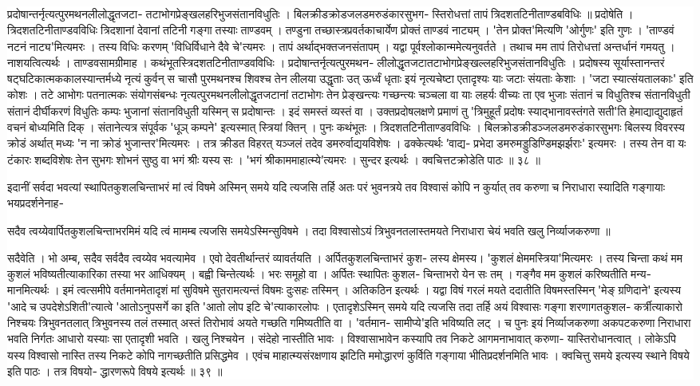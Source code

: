 प्रदोषान्तर्नृत्यत्पुरमथनलीलोद्धृतजटा-
तटाभोगप्रेङ्खलहरिभुजसंतानविधुतिः ।
बिलक्रीडक्रोडजलडमरुडंकारसुभग-
स्तिरोधत्तां तापं त्रिदशतटिनीताण्डबविधिः ॥
प्रदोषेति । त्रिदशतटिनीताण्डवविधिः त्रिदशानां देवानां
तटिनी गङ्गा तस्याः ताण्डवम् । तण्डुना तच्छास्त्रप्रवर्तकाचार्येण
प्रोक्तं ताण्डवं नाट्यम् । 'तेन प्रोक्त'मित्यणि 'ओर्गुणः' इति
गुणः । 'ताण्डवं नटनं नाट्य'मित्यमरः । तस्य विधिः करणम्
'विधिर्विधाने दैवे चे'त्यमरः । तापं अर्थाद्भक्तजनसंतापम् ।
यद्वा पूर्वश्लोकान्ममेत्यनुवर्तते । तथाच मम तापं तिरोधत्तां
अन्तर्धानं गमयतु । नाशयत्वित्यर्थः । ताण्डवसामग्रीमाह ।
कथंभूतस्त्रिदशतटिनीताण्डवविधिः । प्रदोषान्तर्नृत्यत्पुरमथन-
लीलोद्धृतजटातटाभोगप्रेङ्खल्लहरिभुजसंतानविधुतिः । प्रदोषस्य
सूर्यास्तानन्तरं षट्घटिकात्मककालस्यान्तर्मध्ये नृत्यं कुर्वन् स
चासौ पुरमथनश्च शिवश्च तेन लीलया उद्धृताः उत् ऊर्ध्वं धृताः
इयं नृत्यचेष्टा एतादृश्यः याः जटाः संयताः केशाः । 'जटा
स्यात्संयतालकाः' इति कोशः । तटे आभोगः पतनात्मकः
संयोगसंबन्धः नृत्यत्पुरमथनलीलोद्धृतजटानां तटाभोगः तेन
प्रेङ्खन्त्यः गच्छन्त्यः चञ्चला वा याः लहर्यः वीच्यः ता एव
भुजाः संतानं च विधुतिश्च संतानविधुती संतानं दीर्घीकरणं
विधुतिः कम्पः भुजानां संतानविधुती यस्मिन् स प्रदोषान्तः ।
इदं समस्तं व्यस्तं वा । उक्तप्रदोषलक्षणे प्रमाणं तु 'त्रिमुहूर्तं
प्रदोषः स्याद्भानावस्तंगते सती'ति हेमाद्याद्युदाहृतं वचनं
बोध्यमिति दिक् । संतानेत्यत्र संपूर्वक 'धूञ् कम्पने' इत्यस्मात्
स्त्रियां क्तिन् । पुनः कथंभूतः । त्रिदशतटिनीताण्डवविधिः ।
बिलक्रोडक्रीडञ्जलडमरुडंकारसुभगः बिलस्य विवरस्य क्रोडं
अर्थात् मध्यः 'न ना क्रोडं भुजान्तर'मित्यमरः । तत्र क्रीडत
विहरत् यञ्जलं तदेव डमरुर्वाद्ययविशेषः । ढक्केत्यर्थः ’वाद्य-
प्रभेदा डमरुमड्डुडिण्डिमझर्झराः' इत्यमरः । तस्य तेन वा यः
टंकारः शब्दविशेषः तेन सुभगः शोभनं सुष्ठु वा  भगं श्रीः
यस्य सः । 'भगं श्रीकाममाहात्म्ये’त्यमरः । सुन्दर इत्यर्थः ।
क्वचित्तटक्रोडेति पाठः ॥ ३८ ॥

इदानीं सर्वदा भवत्यां स्थापितकुशलचिन्ताभरं मां त्वं विषमे अस्मिन् समये यदि त्यजसि तर्हि अतः परं भुवनत्रये तव विश्वासं कोपि न कुर्यात् तव करुणा च निराधारा स्यादिति गङ्गायाः भयप्रदर्शनेनाह-

सदैव त्वय्येवार्पितकुशलचिन्ताभरमिमं
यदि त्वं मामम्ब त्यजसि समयेऽस्मिन्सुविषमे ।
तदा विश्वासोऽयं त्रिभुवनतलास्तमयते
निराधारा चेयं भवति खलु निर्व्याजकरुणा ॥

सदैवेति । भो अम्ब, सदैव सर्वदैव त्वय्येव भवत्यामेव ।
एवो देवतीर्थान्तरं व्यावर्तयति । अर्पितकुशलचिन्ताभरं कुश-
लस्य क्षेमस्य। 'कुशलं क्षेममस्त्रिया'मित्यमरः । तस्य चिन्ता
कथं मम कुशलं भविष्यतीत्याकारिका तस्या भर आधिक्यम् ।
बह्वी चिन्तेत्यर्थः । भरः समूहो वा । अर्पितः स्थापितः कुशल-
चिन्ताभरो येन सः तम् । गङ्गैव मम कुशलं करिष्यतीति मन्य-
मानमित्यर्थः । इमं त्वत्समीपे वर्तमानमेतादृशं मां सुविषमे
सुतरामत्यन्तं विषमः दुःसहः तस्मिन् । अतिकठिन इत्यर्थः ।
यद्वा विषं गरलं मयते ददातीति विषमस्तस्मिन् 'मेङ् ग्रणिदाने'
इत्यस्य 'आदे च उपदेशेऽशिती'त्यात्वे 'आतोऽनुपसर्गे का इति
'आतो लोप इटि चे'त्याकारलोपः । एतादृशेऽस्मिन् समये
यदि त्यजसि तदा तर्हि अयं विश्वासः गङ्गा शरणागतकुशल-
कर्त्रीत्याकारो निश्चयः त्रिभुवनतलात् त्रिभुवनस्य तलं तस्मात्
अस्तं तिरोभावं अयते गच्छति गमिष्यतीति वा । 'वर्तमान-
सामीप्ये'इति भविष्यति लट् । च पुनः इयं निर्व्याजकरुणा
अकपटकरुणा निराधारा भवति निर्गतः आधारो यस्याः सा
एतादृशी भवति । खलु निश्चयेन । संदेहो नास्तीति भावः ।
विश्वासाभावेन कस्यापि तव निकटे आगमनाभावात् करुणा-
यास्तिरोधानत्वात् । लोकेऽपि यस्य विश्वासो नास्ति तस्य निकटे
कोपि नागच्छतीति प्रसिद्धमेव । एवंच माहात्म्यसंरक्षणाय
झटिति ममोद्धारणं कुर्विति गङ्गाया भीतिप्रदर्शनमिति भावः ।
क्वचित्तु समये इत्यस्य स्थाने विषये इति पाठः । तत्र विषयो-
द्धारणरूपे विषये इत्यर्थः ॥ ३९ ॥
